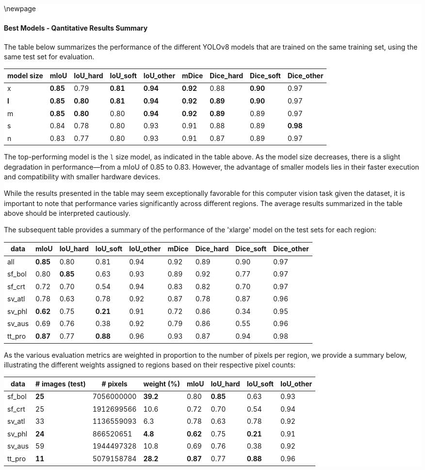 \newpage

#### Best Models - Qantitative Results Summary

The table below summarizes the performance of the different YOLOv8 models that
are trained on the same training set, using the same test set for evaluation.

| model size | mIoU | IoU_hard | IoU_soft | IoU_other | mDice | Dice_hard | Dice_soft | Dice_other |
| ---------- | ---- | ---------| -------- | --------- | ----- | --------- | --------- | ---------- |
| x          | __0.85__ | 0.79     | __0.81__     | __0.94__      | __0.92__  | 0.88      | __0.90__      | 0.97       |
| __l__      | __0.85__ | __0.80__     | __0.81__     | __0.94__      | __0.92__  | __0.89__      | __0.90__      | 0.97       |
| m          | __0.85__ | __0.80__     | 0.80     | __0.94__      | __0.92__  | __0.89__      | 0.89      | 0.97       |
| s          | 0.84 | 0.78     | 0.80     | 0.93      | 0.91  | 0.88      | 0.89      | __0.98__       |
| n          | 0.83 | 0.77     | 0.80     | 0.93      | 0.91  | 0.87      | 0.89      | 0.97       |

The top-performing model is the `l` size model, as indicated in the table
above. As the model size decreases, there is a slight degradation in
performance—from a mIoU of 0.85 to 0.83. However, the advantage of smaller
models lies in their faster execution and compatibility with smaller hardware
devices.

While the results presented in the table may seem exceptionally favorable for
this computer vision task given the dataset, it is important to note that
performance varies significantly across different regions. The average results
summarized in the table above should be interpreted cautiously.

The subsequent table provides a summary of the performance of the 'xlarge'
model on the test sets for each region:

| data    | mIoU     | IoU_hard | IoU_soft | IoU_other | mDice | Dice_hard | Dice_soft | Dice_other |
| ------- | -------- | ---------| -------- | --------- | ----- | --------- | --------- | ---------- |
| all     | __0.85__ | 0.80     | 0.81     | 0.94      | 0.92  | 0.89      | 0.90      | 0.97       |
| sf_bol  | 0.80     | __0.85__ | 0.63     | 0.93      | 0.89  | 0.92      | 0.77      | 0.97       |
| sf_crt  | 0.72     | 0.70     | 0.54     | 0.94      | 0.83  | 0.82      | 0.70      | 0.97       |
| sv_atl  | 0.78     | 0.63     | 0.78     | 0.92      | 0.87  | 0.78      | 0.87      | 0.96       |
| sv_phl  | __0.62__ | 0.75     | __0.21__ | 0.91      | 0.72  | 0.86      | 0.34      | 0.95       |
| sv_aus  | 0.69     | 0.76     | 0.38     | 0.92      | 0.79  | 0.86      | 0.55      | 0.96       |
| tt_pro  | __0.87__ | 0.77     | __0.88__ | 0.96      | 0.93  | 0.87      | 0.94      | 0.98       |

As the various evaluation metrics are weighted in proportion to the number of
pixels per region, we provide a summary below, illustrating the different
weights assigned to regions based on their respective pixel counts:

| data    | # images (test) | # pixels   | weight (%) | mIoU     | IoU_hard | IoU_soft | IoU_other |
|---------|-----------------|------------|------------|----------|----------|----------|-----------|
| sf_bol  | __25__          | 7056000000 | __39.2__   | 0.80     | __0.85__ | 0.63     | 0.93      |
| sf_crt  | 25              | 1912699566 | 10.6       | 0.72     | 0.70     | 0.54     | 0.94      |
| sv_atl  | 33              | 1136559093 | 6.3        | 0.78     | 0.63     | 0.78     | 0.92      |
| sv_phl  | __24__          | 866520651  | __4.8__    | __0.62__ | 0.75     | __0.21__ | 0.91      |
| sv_aus  | 59              | 1944497328 | 10.8       | 0.69     | 0.76     | 0.38     | 0.92      |
| tt_pro  | __11__          | 5079158784 | __28.2__   | __0.87__ | 0.77     | __0.88__ | 0.96      |
